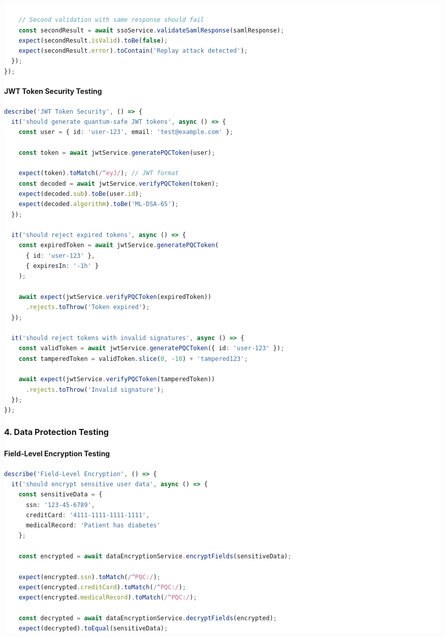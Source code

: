 ```typescript
    
    // Second validation with same response should fail
    const secondResult = await ssoService.validateSamlResponse(samlResponse);
    expect(secondResult.isValid).toBe(false);
    expect(secondResult.error).toContain('Replay attack detected');
  });
});
```

#### JWT Token Security Testing
```typescript
describe('JWT Token Security', () => {
  it('should generate quantum-safe JWT tokens', async () => {
    const user = { id: 'user-123', email: 'test@example.com' };
    
    const token = await jwtService.generatePQCToken(user);
    
    expect(token).toMatch(/^eyJ/); // JWT format
    const decoded = await jwtService.verifyPQCToken(token);
    expect(decoded.sub).toBe(user.id);
    expect(decoded.algorithm).toBe('ML-DSA-65');
  });

  it('should reject expired tokens', async () => {
    const expiredToken = await jwtService.generatePQCToken(
      { id: 'user-123' }, 
      { expiresIn: '-1h' }
    );
    
    await expect(jwtService.verifyPQCToken(expiredToken))
      .rejects.toThrow('Token expired');
  });

  it('should reject tokens with invalid signatures', async () => {
    const validToken = await jwtService.generatePQCToken({ id: 'user-123' });
    const tamperedToken = validToken.slice(0, -10) + 'tampered123';
    
    await expect(jwtService.verifyPQCToken(tamperedToken))
      .rejects.toThrow('Invalid signature');
  });
});
```

### 4. Data Protection Testing

#### Field-Level Encryption Testing
```typescript
describe('Field-Level Encryption', () => {
  it('should encrypt sensitive user data', async () => {
    const sensitiveData = {
      ssn: '123-45-6789',
      creditCard: '4111-1111-1111-1111',
      medicalRecord: 'Patient has diabetes'
    };
    
    const encrypted = await dataEncryptionService.encryptFields(sensitiveData);
    
    expect(encrypted.ssn).toMatch(/^PQC:/);
    expect(encrypted.creditCard).toMatch(/^PQC:/);
    expect(encrypted.medicalRecord).toMatch(/^PQC:/);
    
    const decrypted = await dataEncryptionService.decryptFields(encrypted);
    expect(decrypted).toEqual(sensitiveData);
```